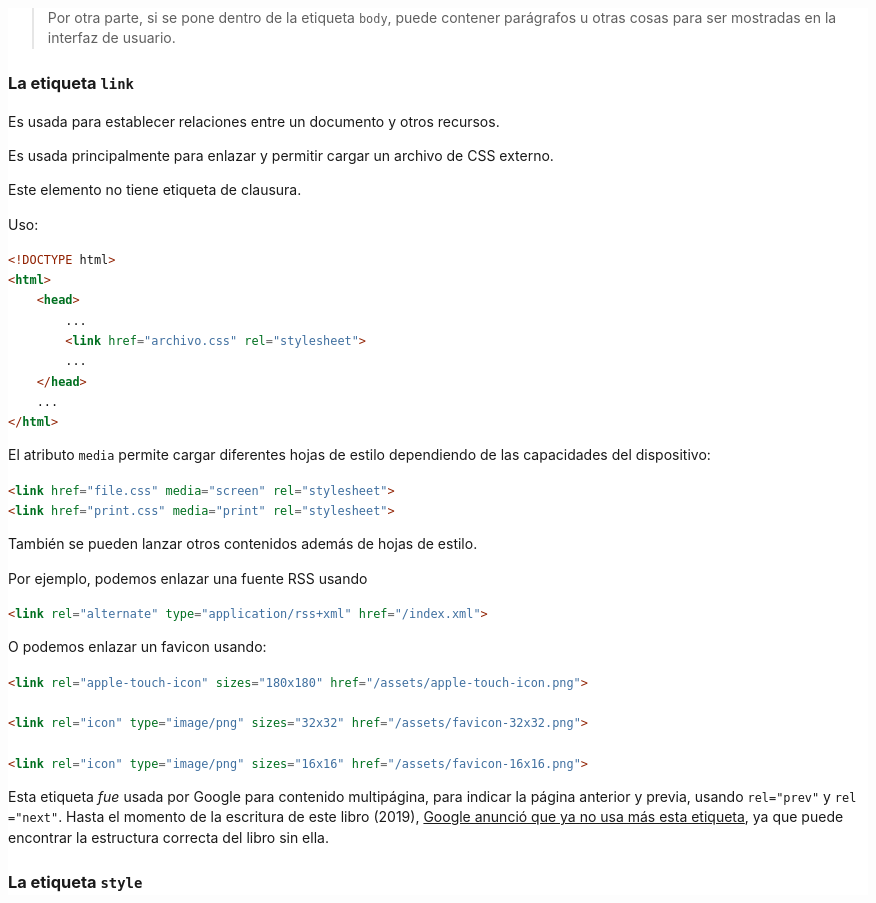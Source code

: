 > Por otra parte, si se pone dentro de la etiqueta `body`, puede contener parágrafos u otras cosas para ser mostradas en la interfaz de usuario.

### La etiqueta `link`

Es usada para establecer relaciones entre un documento y otros recursos.

Es usada principalmente para enlazar y permitir cargar un archivo de CSS externo.

Este elemento no tiene etiqueta de clausura.

Uso:

```html
<!DOCTYPE html>
<html>
	<head>
		...
		<link href="archivo.css" rel="stylesheet">
		...
	</head>
	...
</html>
```

El atributo `media` permite cargar diferentes hojas de estilo dependiendo de las capacidades del dispositivo:

```html
<link href="file.css" media="screen" rel="stylesheet">
<link href="print.css" media="print" rel="stylesheet">
```

También se pueden lanzar otros contenidos además de hojas de estilo.

Por ejemplo, podemos enlazar una fuente RSS usando

```html
<link rel="alternate" type="application/rss+xml" href="/index.xml">
```

O podemos enlazar un favicon usando:

```html
<link rel="apple-touch-icon" sizes="180x180" href="/assets/apple-touch-icon.png">

<link rel="icon" type="image/png" sizes="32x32" href="/assets/favicon-32x32.png">

<link rel="icon" type="image/png" sizes="16x16" href="/assets/favicon-16x16.png">
```

Esta etiqueta _fue_ usada por Google para contenido multipágina, para indicar la página anterior y previa, usando `rel="prev"` y `rel="next"`. Hasta el momento de la escritura de este libro (2019), [Google anunció que ya no usa más esta etiqueta](https://twitter.com/googlewmc/status/1108726443251519489), ya que puede encontrar la estructura correcta del libro sin ella.

### La etiqueta `style`
